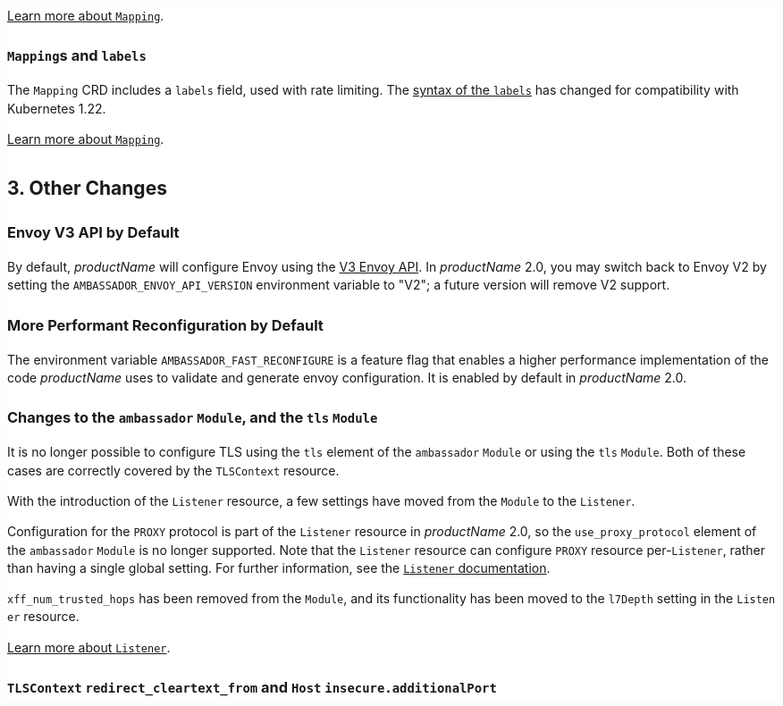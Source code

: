 <Alert severity="info">
  <a href="../../topics/using/intro-mappings">Learn more about <code>Mapping</code></a>.
</Alert>

### `Mapping`s and `labels`

The `Mapping` CRD includes a `labels` field, used with rate limiting. The
[syntax of the `labels`](../../topics/using/rate-limits#attaching-labels-to-requests) has changed
for compatibility with Kubernetes 1.22.

<Alert severity="info">
  <a href="../../topics/using/intro-mappings">Learn more about <code>Mapping</code></a>.
</Alert>

## 3. Other Changes

### Envoy V3 API by Default

By default, $productName$ will configure Envoy using the [V3 Envoy API](https://www.envoyproxy.io/docs/envoy/latest/api-v3/api). In $productName$ 2.0, you may switch back to Envoy V2 by setting the `AMBASSADOR_ENVOY_API_VERSION` environment variable to "V2"; a future version will remove V2 support.

### More Performant Reconfiguration by Default

The environment variable `AMBASSADOR_FAST_RECONFIGURE` is a feature flag that enables a higher performance implementation of the code $productName$ uses to validate and generate envoy configuration. It is enabled by default in $productName$ 2.0.

### Changes to the `ambassador` `Module`, and the `tls` `Module`

It is no longer possible to configure TLS using the `tls` element of the `ambassador` `Module` or using the `tls` `Module`. Both of these cases are correctly covered by the `TLSContext` resource.

With the introduction of the `Listener` resource, a few settings have moved from the `Module` to the `Listener`.

Configuration for the `PROXY` protocol is part of the `Listener` resource in $productName$ 2.0, so the `use_proxy_protocol` element of the `ambassador` `Module` is no longer supported. Note that the `Listener` resource can configure `PROXY` resource per-`Listener`, rather than having a single global setting. For further information, see the [`Listener` documentation](../../topics/running/listener).

`xff_num_trusted_hops` has been removed from the `Module`, and its functionality has been moved to the `l7Depth` setting in the `Listener` resource.

<Alert severity="info">
  <a href="../../topics/running/listener">Learn more about <code>Listener</code></a>.
</Alert>


### `TLSContext` `redirect_cleartext_from` and `Host` `insecure.additionalPort`
